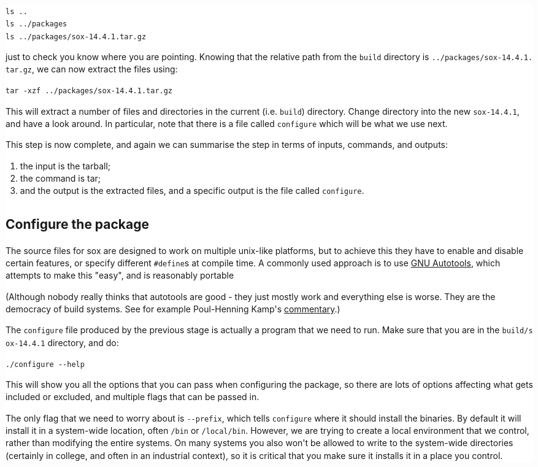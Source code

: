     ls ..
    ls ../packages
    ls ../packages/sox-14.4.1.tar.gz
    
just to check you know where you are pointing. Knowing
that the relative path from the `build` directory is `../packages/sox-14.4.1.tar.gz`,
we can now extract the files using:

    tar -xzf ../packages/sox-14.4.1.tar.gz

This will extract a number of files and directories in
the current (i.e. `build`) directory. Change directory
into the new `sox-14.4.1`, and have a look around.
In particular, note that there is a file called `configure`
which will be what we use next.

This step is now complete, and again we can summarise the step
in terms of inputs, commands, and outputs:

1. the input is the tarball;
2. the command is tar;
3. and the output is the extracted files, and a specific output
   is the file called `configure`.

Configure the package
---------------------

The source files for sox are designed to work on multiple unix-like
platforms, but to achieve this they have to enable and disable
certain features, or specify different `#define`s at
compile time. A commonly used approach is to use
[GNU Autotools](http://en.wikipedia.org/wiki/GNU_build_system),
which attempts to make this "easy", and is reasonably portable

(Although nobody really thinks that autotools are good - they
just mostly work and everything else is worse. They are the
democracy of build systems. See for example Poul-Henning Kamp's
[commentary](http://queue.acm.org/detail.cfm?id=2349257).)

The `configure` file produced by the previous stage is actually
a program that we need to run. Make sure that you are in
the `build/sox-14.4.1`
directory, and do:

    ./configure --help

This will show you all the options that you can pass when configuring
the package, so there are lots of options affecting what gets included
or excluded, and multiple flags that can be passed in.

The only flag that we need to worry about is `--prefix`, which
tells `configure` where it should install the binaries. By default
it will install it in a system-wide location, often `/bin` or `/local/bin`.
However, we are trying to create a local environment that we
control, rather than modifying the entire systems. On many systems
you also won't be allowed to write to the system-wide directories
(certainly in college, and often in an industrial context), so
it is critical that you make sure it installs it in a place you control.
